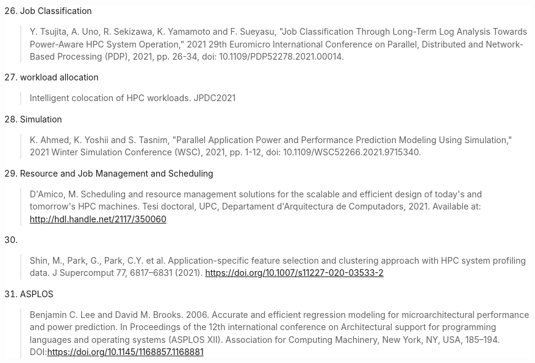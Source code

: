26. Job Classification
> Y. Tsujita, A. Uno, R. Sekizawa, K. Yamamoto and F. Sueyasu, "Job Classification Through Long-Term Log Analysis Towards Power-Aware HPC System Operation," 2021 29th Euromicro International Conference on Parallel, Distributed and Network-Based Processing (PDP), 2021, pp. 26-34, doi: 10.1109/PDP52278.2021.00014.
27. workload allocation
> Intelligent colocation of HPC workloads. JPDC2021
28. Simulation
> K. Ahmed, K. Yoshii and S. Tasnim, "Parallel Application Power and Performance Prediction Modeling Using Simulation," 2021 Winter Simulation Conference (WSC), 2021, pp. 1-12, doi: 10.1109/WSC52266.2021.9715340.
29. Resource and Job Management and Scheduling
> D'Amico, M. Scheduling and resource management solutions for the scalable and efficient design of today's and tomorrow's HPC machines. Tesi doctoral, UPC, Departament d'Arquitectura de Computadors, 2021. Available at: <http://hdl.handle.net/2117/350060>
30. 
> Shin, M., Park, G., Park, C.Y. et al. Application-specific feature selection and clustering approach with HPC system profiling data. J Supercomput 77, 6817–6831 (2021). https://doi.org/10.1007/s11227-020-03533-2
31. ASPLOS
> Benjamin C. Lee and David M. Brooks. 2006. Accurate and efficient regression modeling for microarchitectural performance and power prediction. In Proceedings of the 12th international conference on Architectural support for programming languages and operating systems (ASPLOS XII). Association for Computing Machinery, New York, NY, USA, 185–194. DOI:https://doi.org/10.1145/1168857.1168881